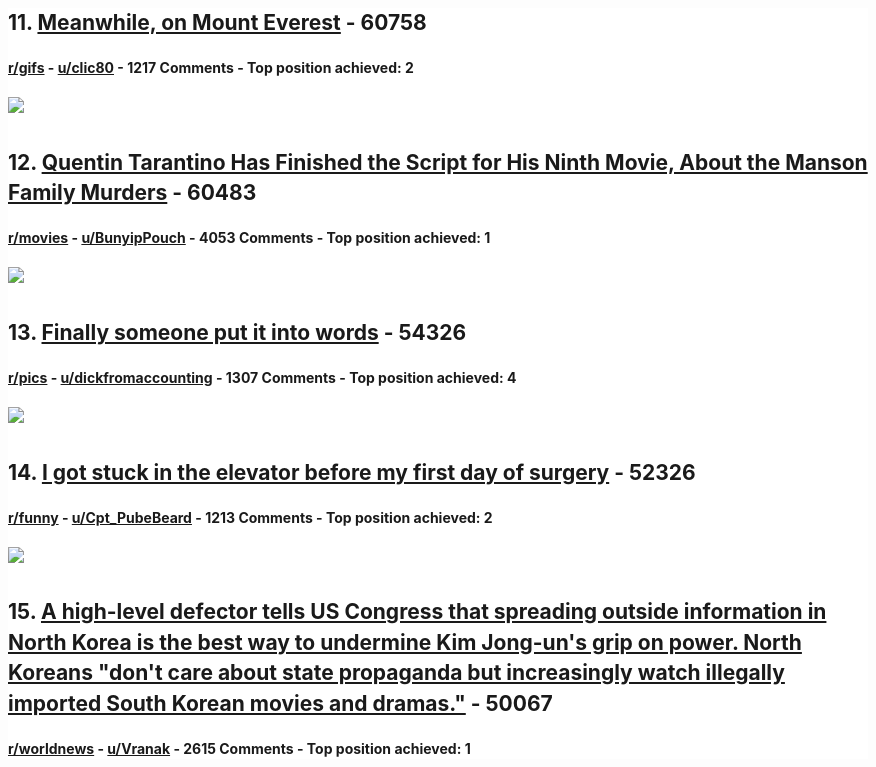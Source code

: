 ## 11. [Meanwhile, on Mount Everest](http://reddit.com/r/gifs/comments/7ab32m/meanwhile_on_mount_everest/) - 60758
#### [r/gifs](http://reddit.com/r/gifs) - [u/clic80](http://reddit.com/u/clic80) - 1217 Comments - Top position achieved: 2

<a href="https://i.imgur.com/0ayjWRu.gifv"><img src="https://b.thumbs.redditmedia.com/3T9rnj4r2-Dj71YBfuF-dDHSLM-BvdPYSLGJHbu5K0s.jpg"></img></a>

## 12. [Quentin Tarantino Has Finished the Script for His Ninth Movie, About the Manson Family Murders](http://reddit.com/r/movies/comments/7acdbd/quentin_tarantino_has_finished_the_script_for_his/) - 60483
#### [r/movies](http://reddit.com/r/movies) - [u/BunyipPouch](http://reddit.com/u/BunyipPouch) - 4053 Comments - Top position achieved: 1

<a href="http://www.indiewire.com/2017/11/quentin-tarantino-ninth-movie-script-finished-studio-harvey-weinstein-1201893450/"><img src="https://b.thumbs.redditmedia.com/8MNLXUt1BXof95ND_wp0l62KAfu07bSQsz92BxJj4PQ.jpg"></img></a>

## 13. [Finally someone put it into words](http://reddit.com/r/pics/comments/7a8ne9/finally_someone_put_it_into_words/) - 54326
#### [r/pics](http://reddit.com/r/pics) - [u/dickfromaccounting](http://reddit.com/u/dickfromaccounting) - 1307 Comments - Top position achieved: 4

<a href="https://i.redd.it/bwc5w71l4hvz.jpg"><img src="https://a.thumbs.redditmedia.com/DQkDwfgyIOW38-A9oGTRYlo7XWcuHEeB_LGVTXiVAI0.jpg"></img></a>

## 14. [I got stuck in the elevator before my first day of surgery](http://reddit.com/r/funny/comments/7aclu3/i_got_stuck_in_the_elevator_before_my_first_day/) - 52326
#### [r/funny](http://reddit.com/r/funny) - [u/Cpt_PubeBeard](http://reddit.com/u/Cpt_PubeBeard) - 1213 Comments - Top position achieved: 2

<a href="https://imgur.com/a/DaPFr"><img src="https://b.thumbs.redditmedia.com/MLLd2n2VQl9ST6ptoPlzrqR8jsox50OJwBfDJMTVtSI.jpg"></img></a>

## 15. [A high-level defector tells US Congress that spreading outside information in North Korea is the best way to undermine Kim Jong-un's grip on power. North Koreans "don't care about state propaganda but increasingly watch illegally imported South Korean movies and dramas."](http://reddit.com/r/worldnews/comments/7aasrd/a_highlevel_defector_tells_us_congress_that/) - 50067
#### [r/worldnews](http://reddit.com/r/worldnews) - [u/Vranak](http://reddit.com/u/Vranak) - 2615 Comments - Top position achieved: 1
